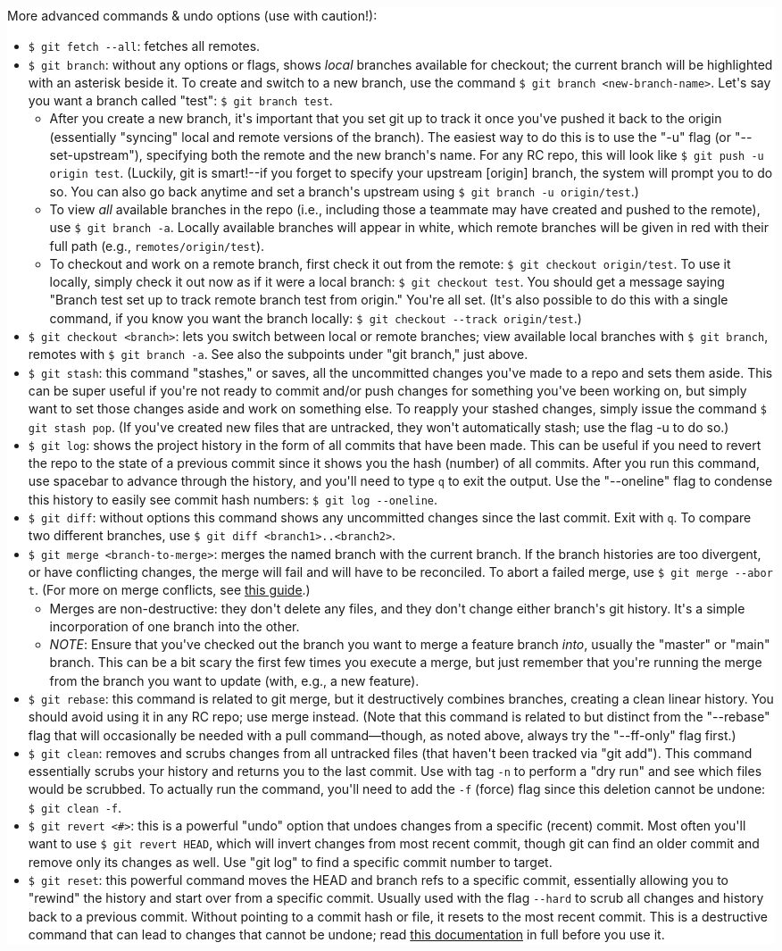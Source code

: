 More advanced commands & undo options (use with caution!):

- `$ git fetch --all`: fetches all remotes.
- `$ git branch`: without any options or flags, shows *local* branches available for checkout; the current branch will be highlighted with an asterisk beside it. To create and switch to a new branch, use the command `$ git branch <new-branch-name>`. Let's say you want a branch called "test": `$ git branch test`.
  - After you create a new branch, it's important that you set git up to track it once you've pushed it back to the origin (essentially "syncing" local and remote versions of the branch). The easiest way to do this is to use the "-u" flag (or "--set-upstream"), specifying both the remote and the new branch's name. For any RC repo, this will look like `$ git push -u origin test`. (Luckily, git is smart!--if you forget to specify your upstream [origin] branch, the system will prompt you to do so. You can also go back anytime and set a branch's upstream using `$ git branch -u origin/test`.)
  - To view *all* available branches in the repo (i.e., including those a teammate may have created and pushed to the remote), use `$ git branch -a`. Locally available branches will appear in white, which remote branches will be given in red with their full path (e.g., `remotes/origin/test`).
  - To checkout and work on a remote branch, first check it out from the remote: `$ git checkout origin/test`. To use it locally, simply check it out now as if it were a local branch: `$ git checkout test`. You should get a message saying "Branch test set up to track remote branch test from origin." You're all set. (It's also possible to do this with a single command, if you know you want the branch locally: `$ git checkout --track origin/test`.)
- `$ git checkout <branch>`: lets you switch between local or remote branches; view available local branches with `$ git branch`, remotes with `$ git branch -a`. See also the subpoints under "git branch," just above.
- `$ git stash`: this command "stashes," or saves, all the uncommitted changes you've made to a repo and sets them aside. This can be super useful if you're not ready to commit and/or push changes for something you've been working on, but simply want to set those changes aside and work on something else. To reapply your stashed changes, simply issue the command `$ git stash pop`. (If you've created new files that are untracked, they won't automatically stash; use the flag -u to do so.)
- `$ git log`: shows the project history in the form of all commits that have been made. This can be useful if you need to revert the repo to the state of a previous commit since it shows you the hash (number) of all commits. After you run this command, use spacebar to advance through the history, and you'll need to type `q` to exit the output. Use the "--oneline" flag to condense this history to easily see commit hash numbers: `$ git log --oneline`.
- `$ git diff`: without options this command shows any uncommitted changes since the last commit. Exit with `q`. To compare two different branches, use `$ git diff <branch1>..<branch2>`.
- `$ git merge <branch-to-merge>`: merges the named branch with the current branch. If the branch histories are too divergent, or have conflicting changes, the merge will fail and will have to be reconciled. To abort a failed merge, use `$ git merge --abort`. (For more on merge conflicts, see [this guide](https://www.atlassian.com/git/tutorials/using-branches/merge-conflicts).)
  - Merges are non-destructive: they don't delete any files, and they don't change either branch's git history. It's a simple incorporation of one branch into the other.
  - *NOTE*: Ensure that you've checked out the branch you want to merge a feature branch *into*, usually the "master" or "main" branch. This can be a bit scary the first few times you execute a merge, but just remember that you're running the merge from the branch you want to update (with, e.g., a new feature).
- `$ git rebase`: this command is related to git merge, but it destructively combines branches, creating a clean linear history. You should avoid using it in any RC repo; use merge instead. (Note that this command is related to but distinct from the "--rebase" flag that will occasionally be needed with a pull command—though, as noted above, always try the "--ff-only" flag first.)
- `$ git clean`: removes and scrubs changes from all untracked files (that haven't been tracked via "git add"). This command essentially scrubs your history and returns you to the last commit. Use with tag `-n` to perform a "dry run" and see which files would be scrubbed. To actually run the command, you'll need to add the `-f` (force) flag since this deletion cannot be undone: `$ git clean -f`.
- `$ git revert <#>`: this is a powerful "undo" option that undoes changes from a specific (recent) commit. Most often you'll want to use `$ git revert HEAD`, which will invert changes from most recent commit, though git can find an older commit and remove only its changes as well. Use "git log" to find a specific commit number to target.
- `$ git reset`: this powerful command moves the HEAD and branch refs to a specific commit, essentially allowing you to "rewind" the history and start over from a specific commit. Usually used with the flag `--hard` to scrub all changes and history back to a previous commit. Without pointing to a commit hash or file, it resets to the most recent commit. This is a destructive command that can lead to changes that cannot be undone; read [this documentation](https://www.atlassian.com/git/tutorials/undoing-changes/git-reset) in full before you use it.